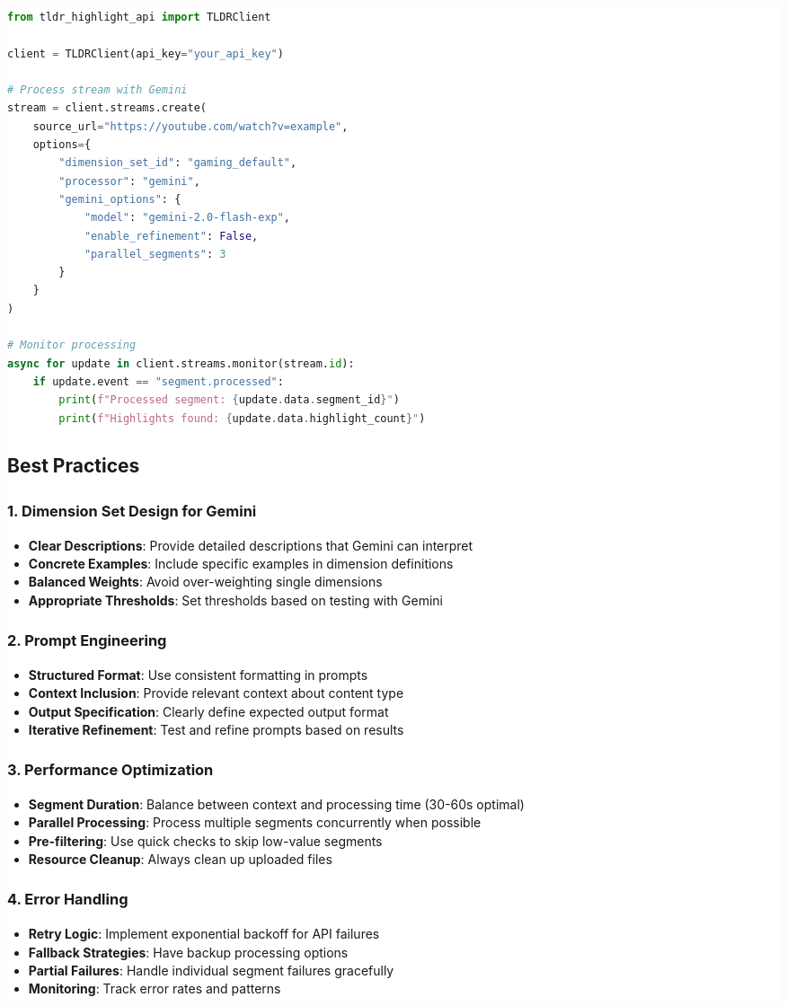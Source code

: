 ```python
from tldr_highlight_api import TLDRClient

client = TLDRClient(api_key="your_api_key")

# Process stream with Gemini
stream = client.streams.create(
    source_url="https://youtube.com/watch?v=example",
    options={
        "dimension_set_id": "gaming_default",
        "processor": "gemini",
        "gemini_options": {
            "model": "gemini-2.0-flash-exp",
            "enable_refinement": False,
            "parallel_segments": 3
        }
    }
)

# Monitor processing
async for update in client.streams.monitor(stream.id):
    if update.event == "segment.processed":
        print(f"Processed segment: {update.data.segment_id}")
        print(f"Highlights found: {update.data.highlight_count}")
```

## Best Practices

### 1. Dimension Set Design for Gemini

- **Clear Descriptions**: Provide detailed descriptions that Gemini can interpret
- **Concrete Examples**: Include specific examples in dimension definitions
- **Balanced Weights**: Avoid over-weighting single dimensions
- **Appropriate Thresholds**: Set thresholds based on testing with Gemini

### 2. Prompt Engineering

- **Structured Format**: Use consistent formatting in prompts
- **Context Inclusion**: Provide relevant context about content type
- **Output Specification**: Clearly define expected output format
- **Iterative Refinement**: Test and refine prompts based on results

### 3. Performance Optimization

- **Segment Duration**: Balance between context and processing time (30-60s optimal)
- **Parallel Processing**: Process multiple segments concurrently when possible
- **Pre-filtering**: Use quick checks to skip low-value segments
- **Resource Cleanup**: Always clean up uploaded files

### 4. Error Handling

- **Retry Logic**: Implement exponential backoff for API failures
- **Fallback Strategies**: Have backup processing options
- **Partial Failures**: Handle individual segment failures gracefully
- **Monitoring**: Track error rates and patterns

